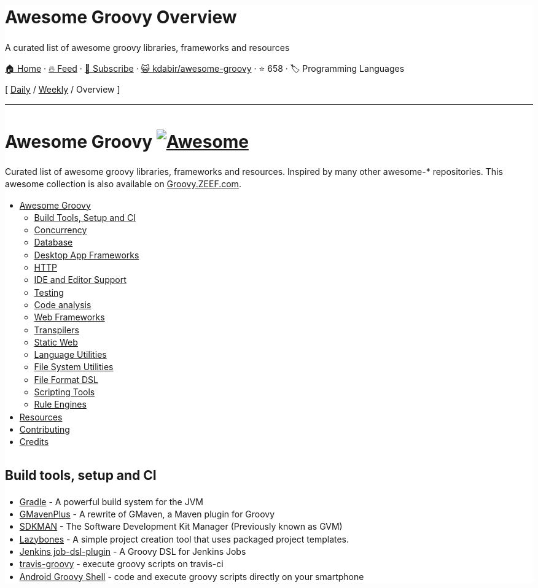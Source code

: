 # Awesome Groovy Overview

A curated list of awesome groovy libraries, frameworks and resources

[🏠 Home](/README.md) · [🔥 Feed](https://test.trackawesomelist.com/kdabir/awesome-groovy/rss.xml) · [📮 Subscribe](https://trackawesomelist.us17.list-manage.com/subscribe?u=d2f0117aa829c83a63ec63c2f&id=36a103854c) · [😺 kdabir/awesome-groovy](https://github.com/kdabir/awesome-groovy/blob/master/README.md) · ⭐ 658 · 🏷️ Programming Languages

[ [Daily](/content/kdabir/awesome-groovy/README.md) / [Weekly](/content/kdabir/awesome-groovy/week/README.md) / Overview ]

---

# Awesome Groovy [![Awesome](https://cdn.rawgit.com/sindresorhus/awesome/d7305f38d29fed78fa85652e3a63e154dd8e8829/media/badge.svg)](https://github.com/sindresorhus/awesome)

Curated list of awesome groovy libraries, frameworks and resources. Inspired by many other awesome-\* repositories. This awesome collection is also available on [Groovy.ZEEF.com](https://groovy.zeef.com/kunal.dabir).

*   [Awesome Groovy](#awesome-groovy)
    *   [Build Tools, Setup and CI](#build-tools-setup-and-ci)
    *   [Concurrency](#concurrency)
    *   [Database](#database)
    *   [Desktop App Frameworks](#rich-applications)
    *   [HTTP](#http)
    *   [IDE and Editor Support](#ide-and-editor-support)
    *   [Testing](#testing)
    *   [Code analysis](#code-analysis)
    *   [Web Frameworks](#web-frameworks)
    *   [Transpilers](#transpilers)
    *   [Static Web](#static-web)
    *   [Language Utilities](#language-utilities)
    *   [File System Utilities](#file-system-utilities)
    *   [File Format DSL](#file-format-dsl)
    *   [Scripting Tools](#scripting-tools)
    *   [Rule Engines](#rule-engines)
*   [Resources](#resources)
*   [Contributing](#contributing)
*   [Credits](#credits)

## Build tools, setup and CI

*   [Gradle](https://www.gradle.org/) - A powerful build system for the JVM
*   [GMavenPlus](https://github.com/groovy/GMavenPlus) - A rewrite of GMaven, a Maven plugin for Groovy
*   [SDKMAN](https://sdkman.io) - The Software Development Kit Manager (Previously known as GVM)
*   [Lazybones](https://github.com/pledbrook/lazybones) - A simple project creation tool that uses packaged project templates.
*   [Jenkins job-dsl-plugin](https://github.com/jenkinsci/job-dsl-plugin) - A Groovy DSL for Jenkins Jobs
*   [travis-groovy](https://github.com/kdabir/travis-groovy) - execute groovy scripts on travis-ci
*   [Android Groovy Shell](https://play.google.com/store/apps/details?id=com.tambapps.android.grooidshell) - code and execute groovy scripts directly on your smartphone
